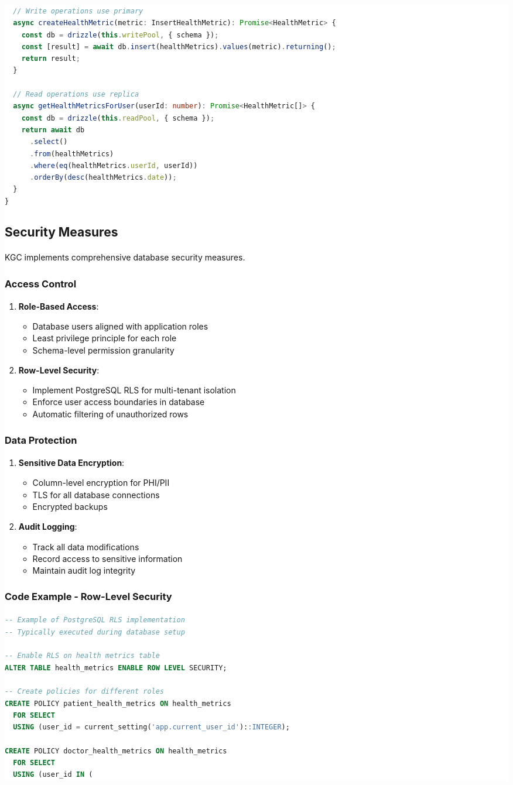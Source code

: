 ```typescript
  // Write operations use primary
  async createHealthMetric(metric: InsertHealthMetric): Promise<HealthMetric> {
    const db = drizzle(this.writePool, { schema });
    const [result] = await db.insert(healthMetrics).values(metric).returning();
    return result;
  }
  
  // Read operations use replica
  async getHealthMetricsForUser(userId: number): Promise<HealthMetric[]> {
    const db = drizzle(this.readPool, { schema });
    return await db
      .select()
      .from(healthMetrics)
      .where(eq(healthMetrics.userId, userId))
      .orderBy(desc(healthMetrics.date));
  }
}
```

## Security Measures

KGC implements comprehensive database security measures.

### Access Control

1. **Role-Based Access**:
   - Database users aligned with application roles
   - Least privilege principle for each role
   - Schema-level permission granularity

2. **Row-Level Security**:
   - Implement PostgreSQL RLS for multi-tenant isolation
   - Enforce user access boundaries in database
   - Automatic filtering of unauthorized rows

### Data Protection

1. **Sensitive Data Encryption**:
   - Column-level encryption for PHI/PII
   - TLS for all database connections
   - Encrypted backups

2. **Audit Logging**:
   - Track all data modifications
   - Record access to sensitive information
   - Maintain audit log integrity

### Code Example - Row-Level Security

```sql
-- Example of PostgreSQL RLS implementation
-- Typically executed during database setup

-- Enable RLS on health metrics table
ALTER TABLE health_metrics ENABLE ROW LEVEL SECURITY;

-- Create policies for different roles
CREATE POLICY patient_health_metrics ON health_metrics
  FOR SELECT
  USING (user_id = current_setting('app.current_user_id')::INTEGER);
  
CREATE POLICY doctor_health_metrics ON health_metrics
  FOR SELECT
  USING (user_id IN (
```